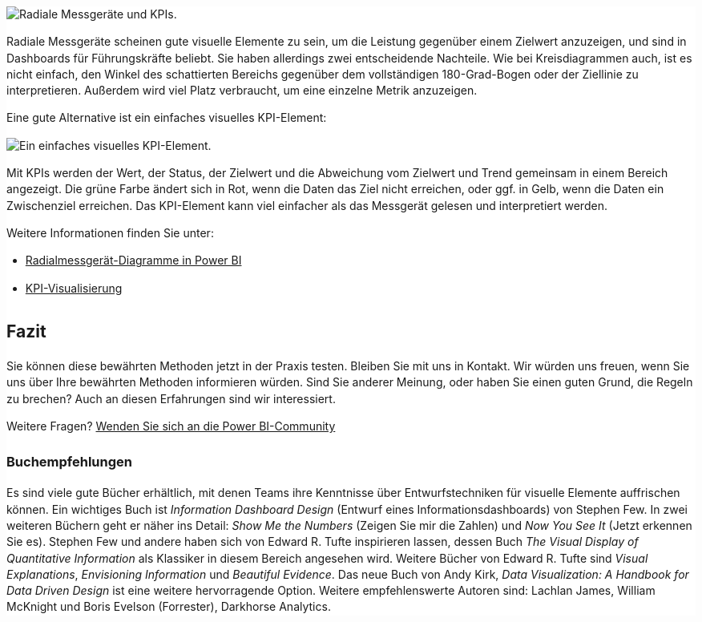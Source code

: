 ![Radiale Messgeräte und KPIs.](media/power-bi-visualization-best-practices/power-bi-gauge.png)

Radiale Messgeräte scheinen gute visuelle Elemente zu sein, um die Leistung gegenüber einem Zielwert anzuzeigen, und sind in Dashboards für Führungskräfte beliebt. Sie haben allerdings zwei entscheidende Nachteile. Wie bei Kreisdiagrammen auch, ist es nicht einfach, den Winkel des schattierten Bereichs gegenüber dem vollständigen 180-Grad-Bogen oder der Ziellinie zu interpretieren. Außerdem wird viel Platz verbraucht, um eine einzelne Metrik anzuzeigen.

Eine gute Alternative ist ein einfaches visuelles KPI-Element:

![Ein einfaches visuelles KPI-Element.](media/power-bi-visualization-best-practices/power-bi-kpi.png)

Mit KPIs werden der Wert, der Status, der Zielwert und die Abweichung vom Zielwert und Trend gemeinsam in einem Bereich angezeigt. Die grüne Farbe ändert sich in Rot, wenn die Daten das Ziel nicht erreichen, oder ggf. in Gelb, wenn die Daten ein Zwischenziel erreichen. Das KPI-Element kann viel einfacher als das Messgerät gelesen und interpretiert werden.

Weitere Informationen finden Sie unter:

* [Radialmessgerät-Diagramme in Power BI](power-bi-visualization-radial-gauge-charts.md)

* [KPI-Visualisierung](power-bi-visualization-kpi.md)

## <a name="conclusion"></a>Fazit

Sie können diese bewährten Methoden jetzt in der Praxis testen. Bleiben Sie mit uns in Kontakt. Wir würden uns freuen, wenn Sie uns über Ihre bewährten Methoden informieren würden. Sind Sie anderer Meinung, oder haben Sie einen guten Grund, die Regeln zu brechen? Auch an diesen Erfahrungen sind wir interessiert.

Weitere Fragen? [Wenden Sie sich an die Power BI-Community](http://community.powerbi.com/)

### <a name="book-recommendations"></a>Buchempfehlungen

Es sind viele gute Bücher erhältlich, mit denen Teams ihre Kenntnisse über Entwurfstechniken für visuelle Elemente auffrischen können. Ein wichtiges Buch ist *Information Dashboard Design* (Entwurf eines Informationsdashboards) von Stephen Few. In zwei weiteren Büchern geht er näher ins Detail: *Show Me the Numbers* (Zeigen Sie mir die Zahlen) und *Now You See It* (Jetzt erkennen Sie es). Stephen Few und andere haben sich von Edward R. Tufte inspirieren lassen, dessen Buch *The Visual Display of Quantitative Information* als Klassiker in diesem Bereich angesehen wird. Weitere Bücher von Edward R. Tufte sind *Visual Explanations*, *Envisioning Information* und *Beautiful Evidence*. Das neue Buch von Andy Kirk, *Data Visualization: A Handbook for Data Driven Design* ist eine weitere hervorragende Option. Weitere empfehlenswerte Autoren sind: Lachlan James, William McKnight und Boris Evelson (Forrester), Darkhorse Analytics.
